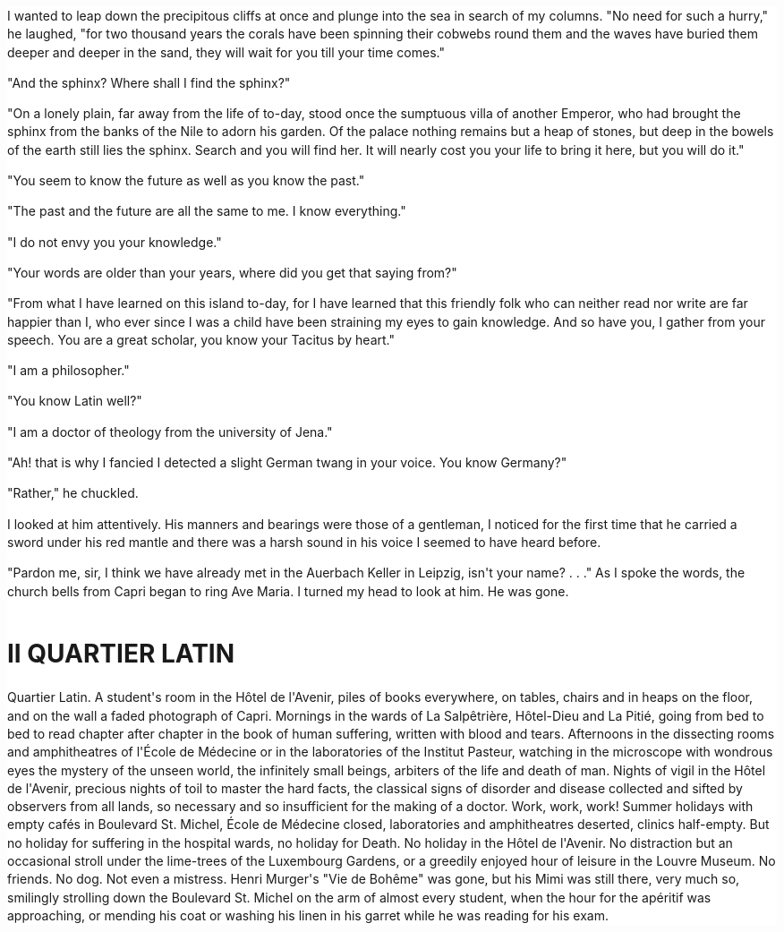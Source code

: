 I wanted to leap down the precipitous cliffs at once and plunge into the sea in search of my columns. "No need for such a hurry," he laughed, "for two thousand years the corals have been spinning their cobwebs round them and the waves have buried them deeper and deeper in the sand, they will wait for you till your time comes."

"And the sphinx? Where shall I find the sphinx?"

"On a lonely plain, far away from the life of to-day, stood once the sumptuous villa of another Emperor, who had brought the sphinx from the banks of the Nile to adorn his garden. Of the palace nothing remains but a heap of stones, but deep in the bowels of the earth still lies the sphinx. Search and you will find her. It will nearly cost you your life to bring it here, but you will do it."

"You seem to know the future as well as you know the past."

"The past and the future are all the same to me. I know everything."

"I do not envy you your knowledge."

"Your words are older than your years, where did you get that saying from?"

"From what I have learned on this island to-day, for I have learned that this friendly folk who can neither read nor write are far happier than I, who ever since I was a child have been straining my eyes to gain knowledge. And so have you, I gather from your speech. You are a great scholar, you know your Tacitus by heart."

"I am a philosopher."

"You know Latin well?"

"I am a doctor of theology from the university of Jena."

"Ah! that is why I fancied I detected a slight German twang in your voice. You know Germany?"

"Rather," he chuckled.

I looked at him attentively. His manners and bearings were those of a gentleman, I noticed for the first time that he carried a sword under his red mantle and there was a harsh sound in his voice I seemed to have heard before.

"Pardon me, sir, I think we have already met in the Auerbach Keller in Leipzig, isn't your name? . . ." As I spoke the words, the church bells from Capri began to ring Ave Maria. I turned my head to look at him. He was gone.





# II QUARTIER LATIN
Quartier Latin. A student's room in the Hôtel de l'Avenir, piles of books everywhere, on tables, chairs and in heaps on the floor, and on the wall a faded photograph of Capri. Mornings in the wards of La Salpêtrière, Hôtel-Dieu and La Pitié, going from bed to bed to read chapter after chapter in the book of human suffering, written with blood and tears. Afternoons in the dissecting rooms and amphitheatres of l'École de Médecine or in the laboratories of the Institut Pasteur, watching in the microscope with wondrous eyes the mystery of the unseen world, the infinitely small beings, arbiters of the life and death of man. Nights of vigil in the Hôtel de l'Avenir, precious nights of toil to master the hard facts, the classical signs of disorder and disease collected and sifted by observers from all lands, so necessary and so insufficient for the making of a doctor. Work, work, work! Summer holidays with empty cafés in Boulevard St. Michel, École de Médecine closed, laboratories and amphitheatres deserted, clinics half-empty. But no holiday for suffering in the hospital wards, no holiday for Death. No holiday in the Hôtel de l'Avenir. No distraction but an occasional stroll under the lime-trees of the Luxembourg Gardens, or a greedily enjoyed hour of leisure in the Louvre Museum. No friends. No dog. Not even a mistress. Henri Murger's "Vie de Bohême" was gone, but his Mimi was still there, very much so, smilingly strolling down the Boulevard St. Michel on the arm of almost every student, when the hour for the apéritif was approaching, or mending his coat or washing his linen in his garret while he was reading for his exam.
